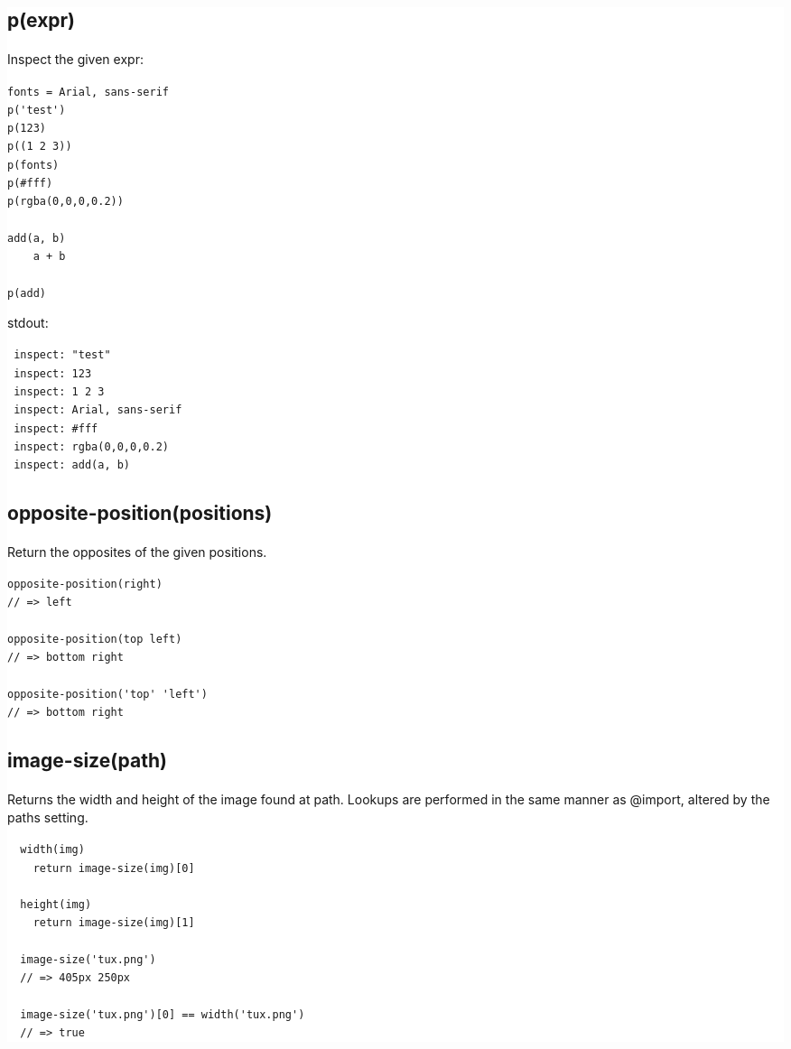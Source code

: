 ## p(expr)

Inspect the given expr:

```stylus
fonts = Arial, sans-serif
p('test')
p(123)
p((1 2 3))
p(fonts)
p(#fff)
p(rgba(0,0,0,0.2))

add(a, b)
	a + b

p(add)
```

stdout:

```
 inspect: "test"
 inspect: 123
 inspect: 1 2 3
 inspect: Arial, sans-serif
 inspect: #fff
 inspect: rgba(0,0,0,0.2)
 inspect: add(a, b)
```

## opposite-position(positions)

Return the opposites of the given positions.

```stylus
opposite-position(right)
// => left

opposite-position(top left)
// => bottom right

opposite-position('top' 'left')
// => bottom right
```

## image-size(path)

Returns the width and height of the image found at path. Lookups are performed in the same manner as @import, altered by the paths setting.

```stylus
  width(img)
    return image-size(img)[0]

  height(img)
    return image-size(img)[1]

  image-size('tux.png')
  // => 405px 250px

  image-size('tux.png')[0] == width('tux.png')
  // => true
```
  